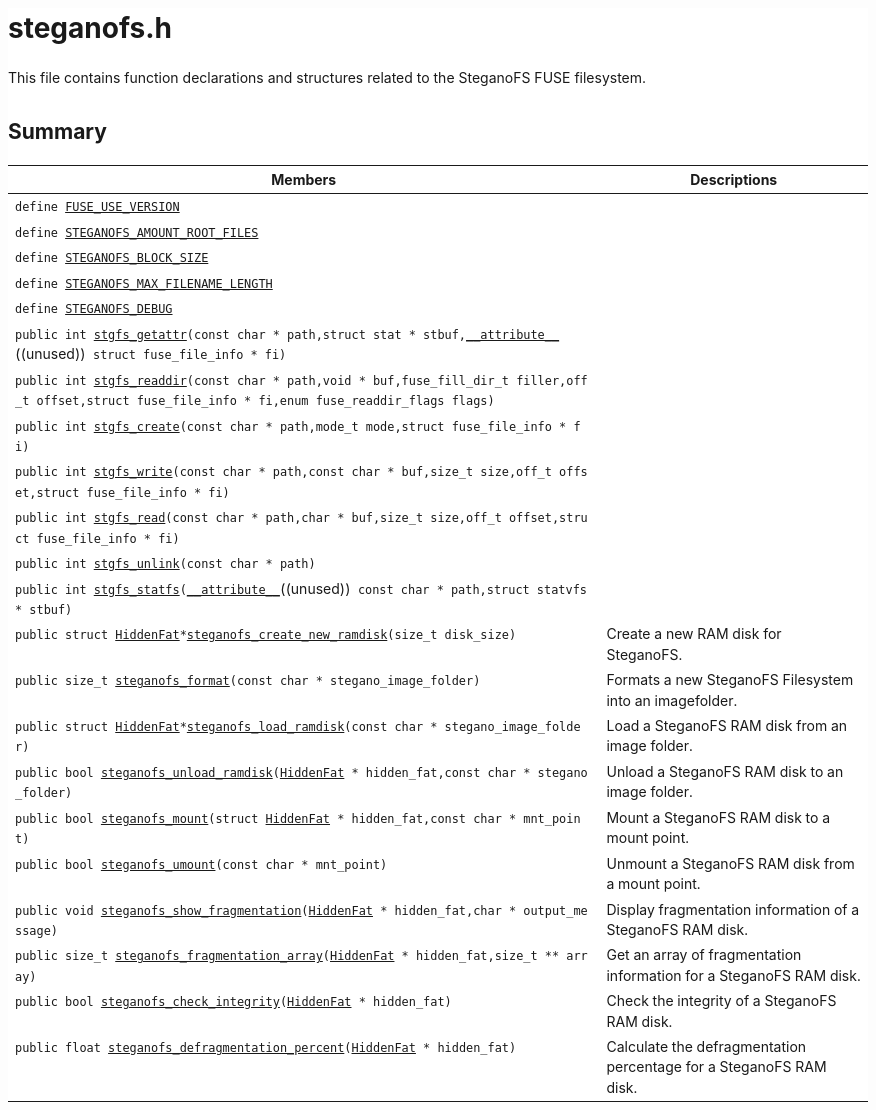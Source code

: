 # steganofs.h

This file contains function declarations and structures related to the SteganoFS FUSE filesystem.

## Summary

 Members                        | Descriptions                                
--------------------------------|---------------------------------------------
`define `[`FUSE_USE_VERSION`](#group__steganofs_1ga0919197af2e154da2c05727b6d87cbda)            | 
`define `[`STEGANOFS_AMOUNT_ROOT_FILES`](#group__steganofs_1ga64489b1f57cc01f9f3c21efeca50a378)            | 
`define `[`STEGANOFS_BLOCK_SIZE`](#group__steganofs_1ga5d1366b576fa580404ac8d71a08b1edf)            | 
`define `[`STEGANOFS_MAX_FILENAME_LENGTH`](#group__steganofs_1ga68f6206a38c0ef043621c9b9bad4aa87)            | 
`define `[`STEGANOFS_DEBUG`](#group__steganofs_1ga1d29d564950eefc26873cb8565fd5263)            | 
`public int `[`stgfs_getattr`](#group__steganofs_1ga4df3c6bd301e91ab34cf3f4e4a144d93)`(const char * path,struct stat * stbuf,`[`__attribute__`](#group__ramdiskloader_1ga43c18e3e8d026268ff2a4e80b6e37c9d)((unused))` struct fuse_file_info * fi)`            | 
`public int `[`stgfs_readdir`](#group__steganofs_1gab2dbcbcc171e6a1f10b99ea011889176)`(const char * path,void * buf,fuse_fill_dir_t filler,off_t offset,struct fuse_file_info * fi,enum fuse_readdir_flags flags)`            | 
`public int `[`stgfs_create`](#group__steganofs_1gadedceaf3ad9001890fbcc9a94c98f924)`(const char * path,mode_t mode,struct fuse_file_info * fi)`            | 
`public int `[`stgfs_write`](#group__steganofs_1gacb33aea88c4f73aa0bad5573746388cd)`(const char * path,const char * buf,size_t size,off_t offset,struct fuse_file_info * fi)`            | 
`public int `[`stgfs_read`](#group__steganofs_1ga6b7c2a0044567c0db507ed39bd6bc5f8)`(const char * path,char * buf,size_t size,off_t offset,struct fuse_file_info * fi)`            | 
`public int `[`stgfs_unlink`](#group__steganofs_1ga0643a2df6935c5f72d555234b0764043)`(const char * path)`            | 
`public int `[`stgfs_statfs`](#group__steganofs_1ga9f96362e4deea6e70e4b0d6411581a7b)`(`[`__attribute__`](#group__ramdiskloader_1ga43c18e3e8d026268ff2a4e80b6e37c9d)((unused))` const char * path,struct statvfs * stbuf)`            | 
`public struct `[`HiddenFat`](#structHiddenFat)` * `[`steganofs_create_new_ramdisk`](#group__steganofs_1gaa81009db58c5f4fca772082eaa247e6a)`(size_t disk_size)`            | Create a new RAM disk for SteganoFS.
`public size_t `[`steganofs_format`](#group__steganofs_1ga2d260be3e7055645cfd50fe72e45d1c2)`(const char * stegano_image_folder)`            | Formats a new SteganoFS Filesystem into an imagefolder.
`public struct `[`HiddenFat`](#structHiddenFat)` * `[`steganofs_load_ramdisk`](#group__steganofs_1ga7022eec647ed52c0002408d4e62aca39)`(const char * stegano_image_folder)`            | Load a SteganoFS RAM disk from an image folder.
`public bool `[`steganofs_unload_ramdisk`](#group__steganofs_1ga232a931e6eec402c4a7128a156ea2e63)`(`[`HiddenFat`](#structHiddenFat)` * hidden_fat,const char * stegano_folder)`            | Unload a SteganoFS RAM disk to an image folder.
`public bool `[`steganofs_mount`](#group__steganofs_1ga7caab2f11f17e63ca323bca9566d1779)`(struct `[`HiddenFat`](#structHiddenFat)` * hidden_fat,const char * mnt_point)`            | Mount a SteganoFS RAM disk to a mount point.
`public bool `[`steganofs_umount`](#group__steganofs_1ga3dd49e298c2132b283578ea0c27f0cfc)`(const char * mnt_point)`            | Unmount a SteganoFS RAM disk from a mount point.
`public void `[`steganofs_show_fragmentation`](#group__steganofs_1gaae5148742d37fc5acc1aabd3dda5df1b)`(`[`HiddenFat`](#structHiddenFat)` * hidden_fat,char * output_message)`            | Display fragmentation information of a SteganoFS RAM disk.
`public size_t `[`steganofs_fragmentation_array`](#group__steganofs_1ga6955400d2773e0cfb6e06101648debd6)`(`[`HiddenFat`](#structHiddenFat)` * hidden_fat,size_t ** array)`            | Get an array of fragmentation information for a SteganoFS RAM disk.
`public bool `[`steganofs_check_integrity`](#group__steganofs_1gaf6a900eaf9bef00c45c6b0461438eb3e)`(`[`HiddenFat`](#structHiddenFat)` * hidden_fat)`            | Check the integrity of a SteganoFS RAM disk.
`public float `[`steganofs_defragmentation_percent`](#group__steganofs_1gae49425d025ea3dbb8c12075419eb7e53)`(`[`HiddenFat`](#structHiddenFat)` * hidden_fat)`            | Calculate the defragmentation percentage for a SteganoFS RAM disk.